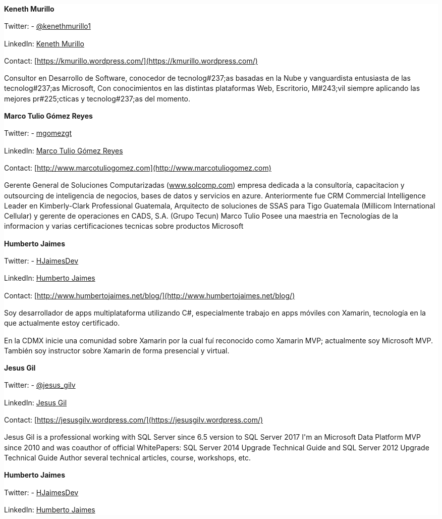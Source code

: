  
**Keneth Murillo**
 
Twitter:  - [@kenethmurillo1](https://www.twitter.com/@kenethmurillo1)
 
LinkedIn: [Keneth Murillo](http://cr.linkedin.com/in/kenethmurillo)
 
Contact: [https://kmurillo.wordpress.com/](https://kmurillo.wordpress.com/)
 
Consultor en Desarrollo de Software, conocedor de tecnolog#237;as basadas en la Nube y vanguardista entusiasta de las tecnolog#237;as Microsoft, Con conocimientos en las distintas plataformas Web, Escritorio, M#243;vil siempre aplicando las mejores pr#225;cticas y tecnolog#237;as del momento.
 
**Marco Tulio Gómez Reyes**
 
Twitter:  - [mgomezgt](https://www.twitter.com/mgomezgt)
 
LinkedIn: [Marco Tulio Gómez Reyes](http://gt.linkedin.com/in/mgomezgt)
 
Contact: [http://www.marcotuliogomez.com](http://www.marcotuliogomez.com)
 
Gerente General de Soluciones Computarizadas (www.solcomp.com) empresa dedicada a la consultoría, capacitacion y outsourcing de inteligencia de negocios, bases de datos y servicios en azure.
Anteriormente fue CRM  Commercial Intelligence Leader en Kimberly-Clark Professional Guatemala, Arquitecto de soluciones de SSAS para Tigo Guatemala (Millicom International Cellular) y gerente de operaciones en CADS, S.A. (Grupo Tecun)
Marco Tulio Posee una maestria en Tecnologías de la informacion y varias certificaciones tecnicas sobre productos Microsoft
 
**Humberto Jaimes**
 
Twitter:  - [HJaimesDev](https://www.twitter.com/HJaimesDev)
 
LinkedIn: [Humberto Jaimes](https://www.linkedin.com/in/humbertoj/)
 
Contact: [http://www.humbertojaimes.net/blog/](http://www.humbertojaimes.net/blog/)
 
Soy desarrollador de apps multiplataforma utilizando C#, especialmente trabajo en apps móviles con Xamarin, tecnología en la que actualmente estoy certificado. 

En la CDMX inicie una comunidad sobre Xamarin por la cual fuí reconocido como Xamarin MVP; actualmente soy Microsoft MVP. También soy instructor sobre Xamarin de forma presencial y virtual.
 
**Jesus Gil**
 
Twitter:  - [@jesus_gilv](https://www.twitter.com/@jesus_gilv)
 
LinkedIn: [Jesus Gil](http://mx.linkedin.com/in/jesusgilv/es)
 
Contact: [https://jesusgilv.wordpress.com/](https://jesusgilv.wordpress.com/)
 
Jesus Gil is a professional working with SQL Server since 6.5 version to SQL Server 2017
I'm an Microsoft Data Platform MVP since 2010 and was coauthor of official WhitePapers: SQL Server 2014 Upgrade Technical Guide and SQL Server 2012 Upgrade Technical Guide
Author several technical articles, course, workshops, etc.
 
**Humberto Jaimes**
 
Twitter:  - [HJaimesDev](https://www.twitter.com/HJaimesDev)
 
LinkedIn: [Humberto Jaimes](https://www.linkedin.com/in/humbertoj/)
 